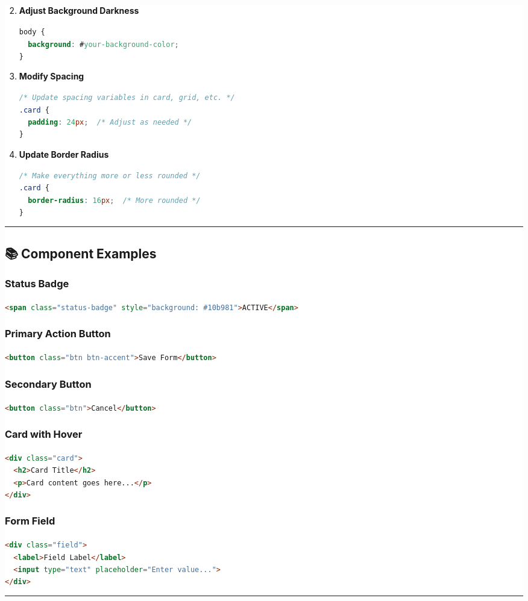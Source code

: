 2. **Adjust Background Darkness**
   ```css
   body {
     background: #your-background-color;
   }
   ```

3. **Modify Spacing**
   ```css
   /* Update spacing variables in card, grid, etc. */
   .card {
     padding: 24px;  /* Adjust as needed */
   }
   ```

4. **Update Border Radius**
   ```css
   /* Make everything more or less rounded */
   .card {
     border-radius: 16px;  /* More rounded */
   }
   ```

---

## 📚 Component Examples

### Status Badge
```html
<span class="status-badge" style="background: #10b981">ACTIVE</span>
```

### Primary Action Button
```html
<button class="btn btn-accent">Save Form</button>
```

### Secondary Button
```html
<button class="btn">Cancel</button>
```

### Card with Hover
```html
<div class="card">
  <h2>Card Title</h2>
  <p>Card content goes here...</p>
</div>
```

### Form Field
```html
<div class="field">
  <label>Field Label</label>
  <input type="text" placeholder="Enter value...">
</div>
```

---
